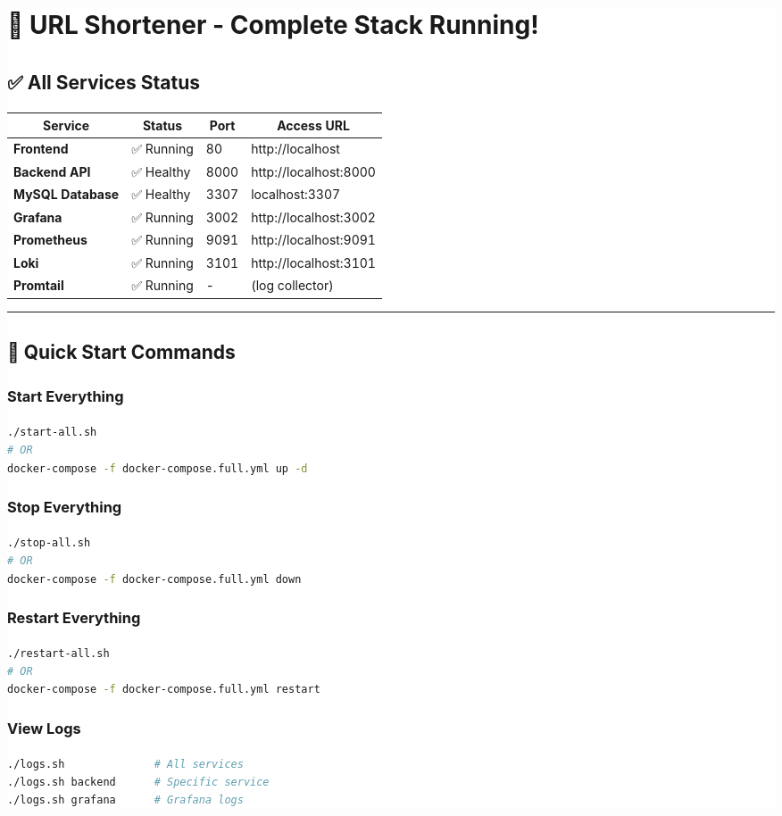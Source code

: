 # 🎉 URL Shortener - Complete Stack Running!

## ✅ All Services Status

| Service | Status | Port | Access URL |
|---------|--------|------|------------|
| **Frontend** | ✅ Running | 80 | http://localhost |
| **Backend API** | ✅ Healthy | 8000 | http://localhost:8000 |
| **MySQL Database** | ✅ Healthy | 3307 | localhost:3307 |
| **Grafana** | ✅ Running | 3002 | http://localhost:3002 |
| **Prometheus** | ✅ Running | 9091 | http://localhost:9091 |
| **Loki** | ✅ Running | 3101 | http://localhost:3101 |
| **Promtail** | ✅ Running | - | (log collector) |

---

## 🚀 Quick Start Commands

### **Start Everything**
```bash
./start-all.sh
# OR
docker-compose -f docker-compose.full.yml up -d
```

### **Stop Everything**
```bash
./stop-all.sh
# OR
docker-compose -f docker-compose.full.yml down
```

### **Restart Everything**
```bash
./restart-all.sh
# OR
docker-compose -f docker-compose.full.yml restart
```

### **View Logs**
```bash
./logs.sh              # All services
./logs.sh backend      # Specific service
./logs.sh grafana      # Grafana logs
```
